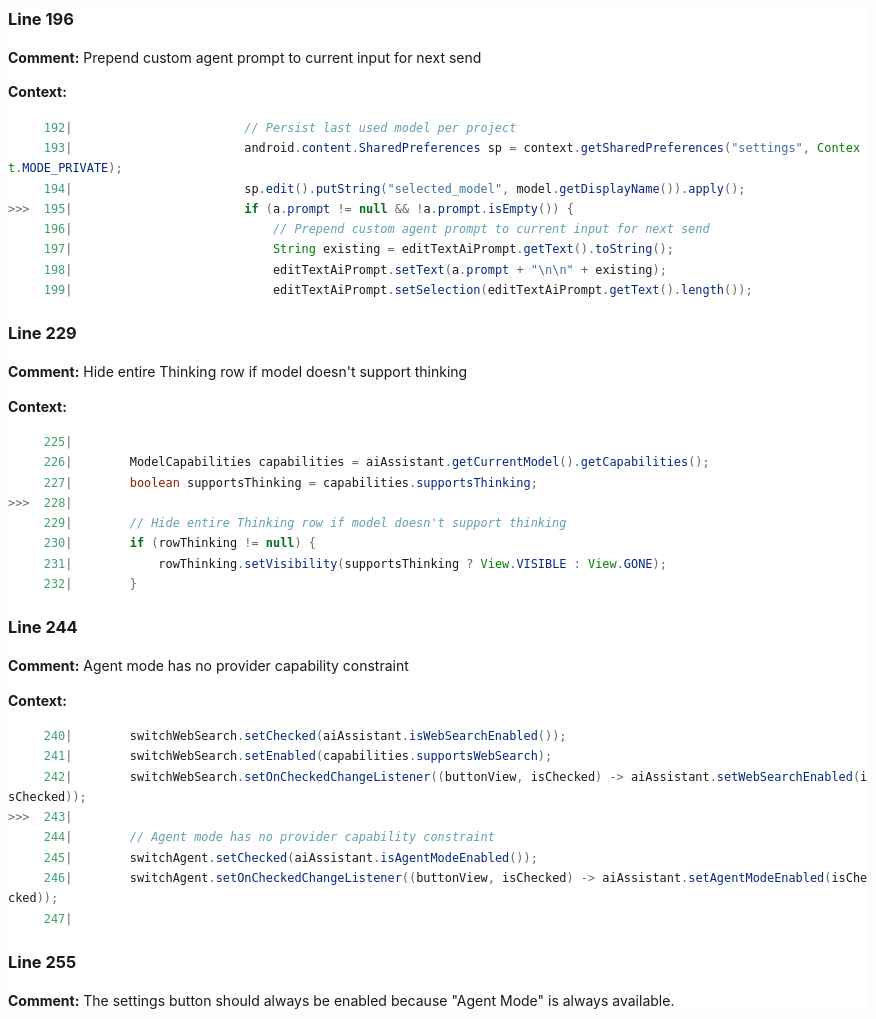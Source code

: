 ### Line 196
**Comment:** Prepend custom agent prompt to current input for next send

**Context:**
```java
     192|                        // Persist last used model per project
     193|                        android.content.SharedPreferences sp = context.getSharedPreferences("settings", Context.MODE_PRIVATE);
     194|                        sp.edit().putString("selected_model", model.getDisplayName()).apply();
>>>  195|                        if (a.prompt != null && !a.prompt.isEmpty()) {
     196|                            // Prepend custom agent prompt to current input for next send
     197|                            String existing = editTextAiPrompt.getText().toString();
     198|                            editTextAiPrompt.setText(a.prompt + "\n\n" + existing);
     199|                            editTextAiPrompt.setSelection(editTextAiPrompt.getText().length());
```

### Line 229
**Comment:** Hide entire Thinking row if model doesn't support thinking

**Context:**
```java
     225|
     226|        ModelCapabilities capabilities = aiAssistant.getCurrentModel().getCapabilities();
     227|        boolean supportsThinking = capabilities.supportsThinking;
>>>  228|
     229|        // Hide entire Thinking row if model doesn't support thinking
     230|        if (rowThinking != null) {
     231|            rowThinking.setVisibility(supportsThinking ? View.VISIBLE : View.GONE);
     232|        }
```

### Line 244
**Comment:** Agent mode has no provider capability constraint

**Context:**
```java
     240|        switchWebSearch.setChecked(aiAssistant.isWebSearchEnabled());
     241|        switchWebSearch.setEnabled(capabilities.supportsWebSearch);
     242|        switchWebSearch.setOnCheckedChangeListener((buttonView, isChecked) -> aiAssistant.setWebSearchEnabled(isChecked));
>>>  243|
     244|        // Agent mode has no provider capability constraint
     245|        switchAgent.setChecked(aiAssistant.isAgentModeEnabled());
     246|        switchAgent.setOnCheckedChangeListener((buttonView, isChecked) -> aiAssistant.setAgentModeEnabled(isChecked));
     247|
```

### Line 255
**Comment:** The settings button should always be enabled because "Agent Mode" is always available.
